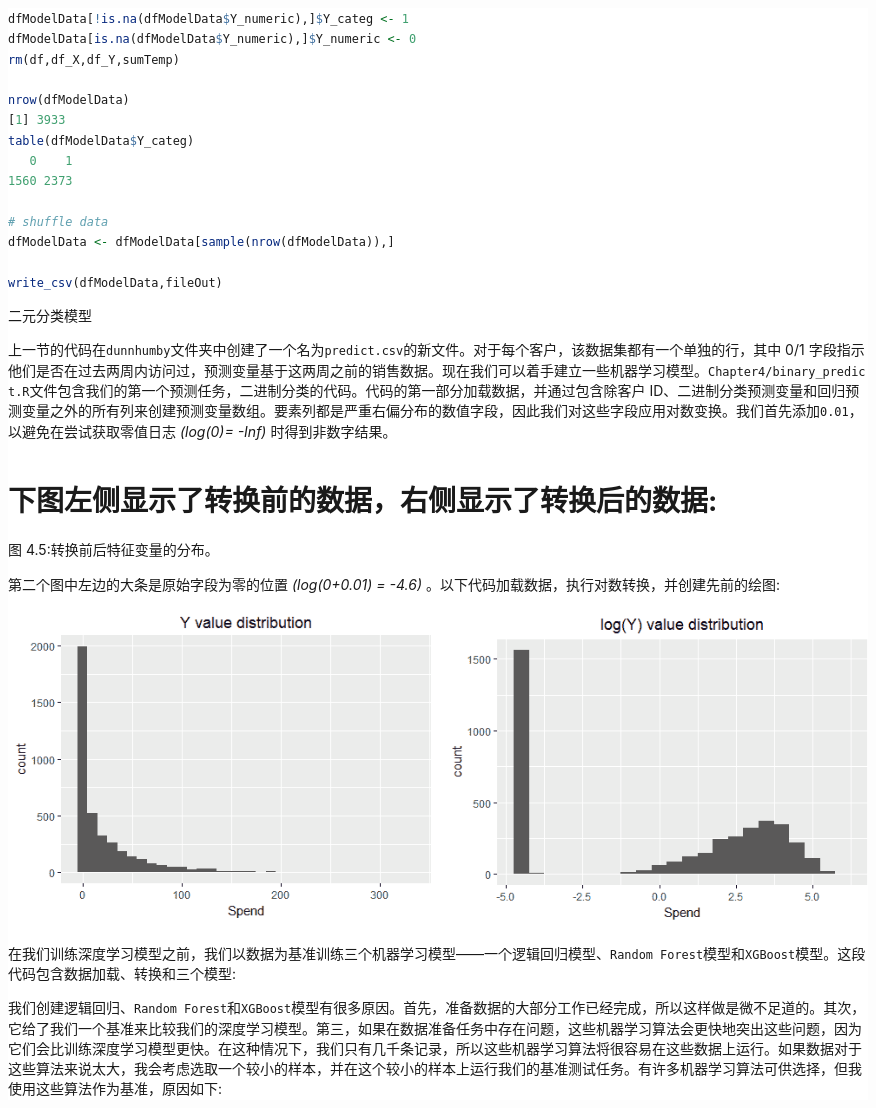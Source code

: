 ```r
dfModelData[!is.na(dfModelData$Y_numeric),]$Y_categ <- 1
dfModelData[is.na(dfModelData$Y_numeric),]$Y_numeric <- 0
rm(df,df_X,df_Y,sumTemp)

nrow(dfModelData)
[1] 3933
table(dfModelData$Y_categ)
   0    1 
1560 2373 

# shuffle data
dfModelData <- dfModelData[sample(nrow(dfModelData)),]

write_csv(dfModelData,fileOut)
```

二元分类模型

上一节的代码在`dunnhumby`文件夹中创建了一个名为`predict.csv`的新文件。对于每个客户，该数据集都有一个单独的行，其中 0/1 字段指示他们是否在过去两周内访问过，预测变量基于这两周之前的销售数据。现在我们可以着手建立一些机器学习模型。`Chapter4/binary_predict.R`文件包含我们的第一个预测任务，二进制分类的代码。代码的第一部分加载数据，并通过包含除客户 ID、二进制分类预测变量和回归预测变量之外的所有列来创建预测变量数组。要素列都是严重右偏分布的数值字段，因此我们对这些字段应用对数变换。我们首先添加`0.01`，以避免在尝试获取零值日志 *(log(0)= -Inf)* 时得到非数字结果。



# 下图左侧显示了转换前的数据，右侧显示了转换后的数据:

图 4.5:转换前后特征变量的分布。

第二个图中左边的大条是原始字段为零的位置 *(log(0+0.01) = -4.6)* 。以下代码加载数据，执行对数转换，并创建先前的绘图:

![](img/024086e4-ca40-4310-977a-96187c710ba4.png)

在我们训练深度学习模型之前，我们以数据为基准训练三个机器学习模型——一个逻辑回归模型、`Random Forest`模型和`XGBoost`模型。这段代码包含数据加载、转换和三个模型:

我们创建逻辑回归、`Random Forest`和`XGBoost`模型有很多原因。首先，准备数据的大部分工作已经完成，所以这样做是微不足道的。其次，它给了我们一个基准来比较我们的深度学习模型。第三，如果在数据准备任务中存在问题，这些机器学习算法会更快地突出这些问题，因为它们会比训练深度学习模型更快。在这种情况下，我们只有几千条记录，所以这些机器学习算法将很容易在这些数据上运行。如果数据对于这些算法来说太大，我会考虑选取一个较小的样本，并在这个较小的样本上运行我们的基准测试任务。有许多机器学习算法可供选择，但我使用这些算法作为基准，原因如下:
